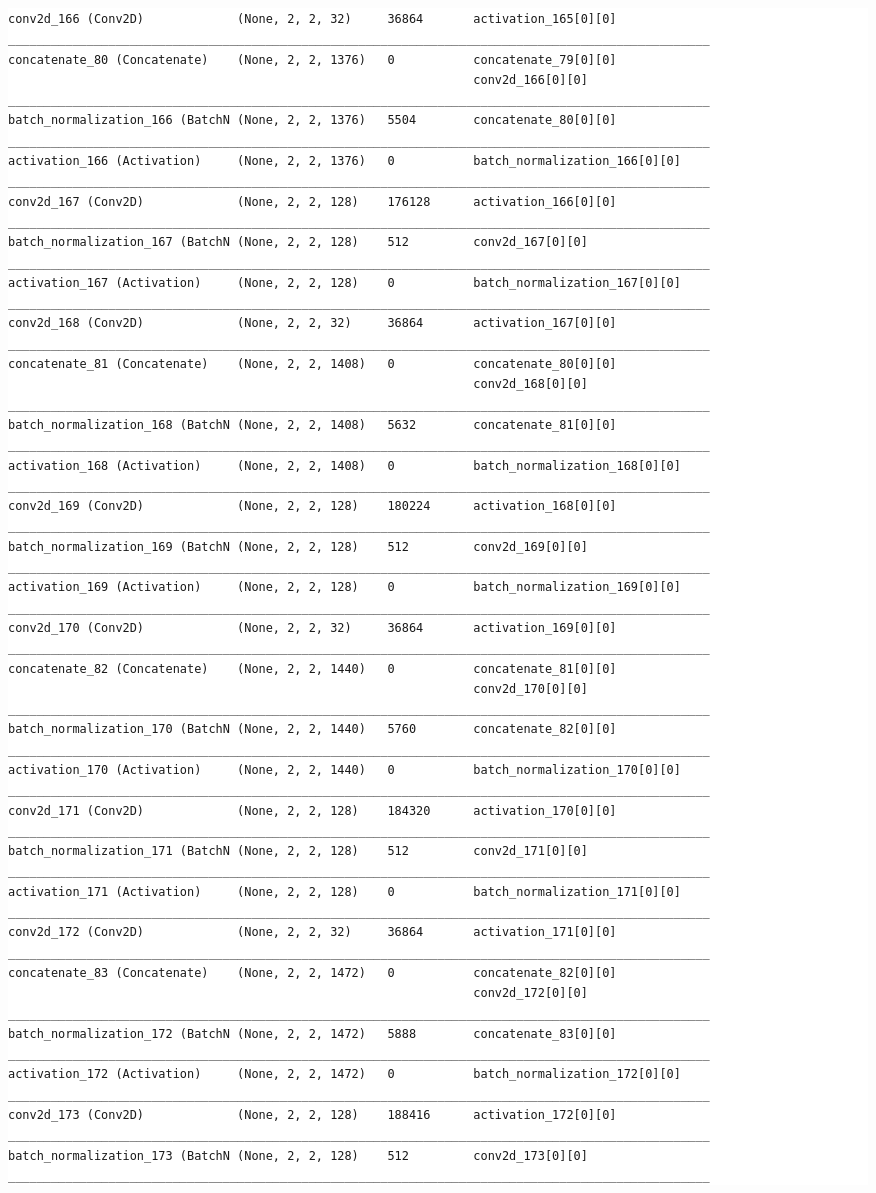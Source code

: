     conv2d_166 (Conv2D)             (None, 2, 2, 32)     36864       activation_165[0][0]             
    __________________________________________________________________________________________________
    concatenate_80 (Concatenate)    (None, 2, 2, 1376)   0           concatenate_79[0][0]             
                                                                     conv2d_166[0][0]                 
    __________________________________________________________________________________________________
    batch_normalization_166 (BatchN (None, 2, 2, 1376)   5504        concatenate_80[0][0]             
    __________________________________________________________________________________________________
    activation_166 (Activation)     (None, 2, 2, 1376)   0           batch_normalization_166[0][0]    
    __________________________________________________________________________________________________
    conv2d_167 (Conv2D)             (None, 2, 2, 128)    176128      activation_166[0][0]             
    __________________________________________________________________________________________________
    batch_normalization_167 (BatchN (None, 2, 2, 128)    512         conv2d_167[0][0]                 
    __________________________________________________________________________________________________
    activation_167 (Activation)     (None, 2, 2, 128)    0           batch_normalization_167[0][0]    
    __________________________________________________________________________________________________
    conv2d_168 (Conv2D)             (None, 2, 2, 32)     36864       activation_167[0][0]             
    __________________________________________________________________________________________________
    concatenate_81 (Concatenate)    (None, 2, 2, 1408)   0           concatenate_80[0][0]             
                                                                     conv2d_168[0][0]                 
    __________________________________________________________________________________________________
    batch_normalization_168 (BatchN (None, 2, 2, 1408)   5632        concatenate_81[0][0]             
    __________________________________________________________________________________________________
    activation_168 (Activation)     (None, 2, 2, 1408)   0           batch_normalization_168[0][0]    
    __________________________________________________________________________________________________
    conv2d_169 (Conv2D)             (None, 2, 2, 128)    180224      activation_168[0][0]             
    __________________________________________________________________________________________________
    batch_normalization_169 (BatchN (None, 2, 2, 128)    512         conv2d_169[0][0]                 
    __________________________________________________________________________________________________
    activation_169 (Activation)     (None, 2, 2, 128)    0           batch_normalization_169[0][0]    
    __________________________________________________________________________________________________
    conv2d_170 (Conv2D)             (None, 2, 2, 32)     36864       activation_169[0][0]             
    __________________________________________________________________________________________________
    concatenate_82 (Concatenate)    (None, 2, 2, 1440)   0           concatenate_81[0][0]             
                                                                     conv2d_170[0][0]                 
    __________________________________________________________________________________________________
    batch_normalization_170 (BatchN (None, 2, 2, 1440)   5760        concatenate_82[0][0]             
    __________________________________________________________________________________________________
    activation_170 (Activation)     (None, 2, 2, 1440)   0           batch_normalization_170[0][0]    
    __________________________________________________________________________________________________
    conv2d_171 (Conv2D)             (None, 2, 2, 128)    184320      activation_170[0][0]             
    __________________________________________________________________________________________________
    batch_normalization_171 (BatchN (None, 2, 2, 128)    512         conv2d_171[0][0]                 
    __________________________________________________________________________________________________
    activation_171 (Activation)     (None, 2, 2, 128)    0           batch_normalization_171[0][0]    
    __________________________________________________________________________________________________
    conv2d_172 (Conv2D)             (None, 2, 2, 32)     36864       activation_171[0][0]             
    __________________________________________________________________________________________________
    concatenate_83 (Concatenate)    (None, 2, 2, 1472)   0           concatenate_82[0][0]             
                                                                     conv2d_172[0][0]                 
    __________________________________________________________________________________________________
    batch_normalization_172 (BatchN (None, 2, 2, 1472)   5888        concatenate_83[0][0]             
    __________________________________________________________________________________________________
    activation_172 (Activation)     (None, 2, 2, 1472)   0           batch_normalization_172[0][0]    
    __________________________________________________________________________________________________
    conv2d_173 (Conv2D)             (None, 2, 2, 128)    188416      activation_172[0][0]             
    __________________________________________________________________________________________________
    batch_normalization_173 (BatchN (None, 2, 2, 128)    512         conv2d_173[0][0]                 
    __________________________________________________________________________________________________